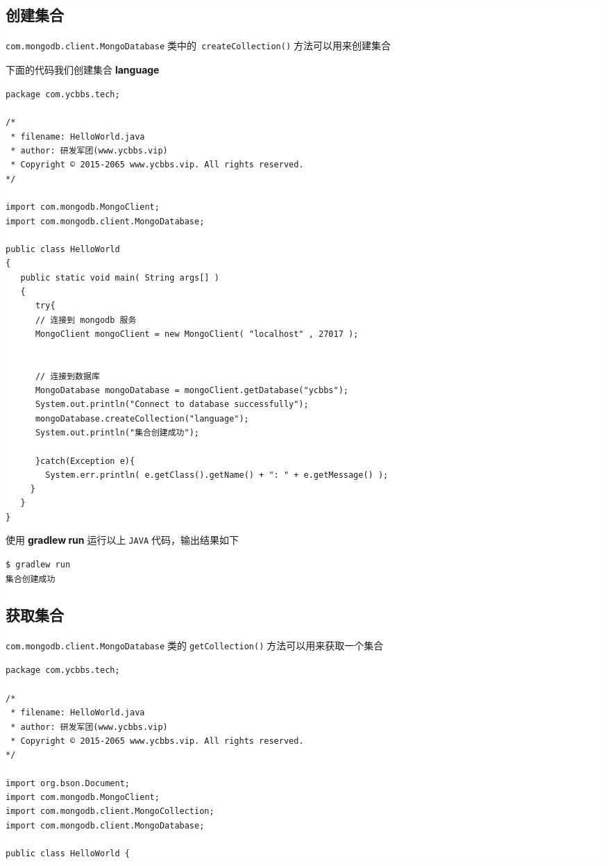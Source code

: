 ## 创建集合 ##

`com.mongodb.client.MongoDatabase` 类中的` createCollection()` 方法可以用来创建集合

下面的代码我们创建集合 **language**

```
package com.ycbbs.tech;

/*
 * filename: HelloWorld.java
 * author: 研发军团(www.ycbbs.vip)
 * Copyright © 2015-2065 www.ycbbs.vip. All rights reserved.
*/

import com.mongodb.MongoClient;
import com.mongodb.client.MongoDatabase;

public class HelloWorld
{
   public static void main( String args[] )
   {
      try{   
      // 连接到 mongodb 服务
      MongoClient mongoClient = new MongoClient( "localhost" , 27017 );


      // 连接到数据库
      MongoDatabase mongoDatabase = mongoClient.getDatabase("ycbbs");  
      System.out.println("Connect to database successfully");
      mongoDatabase.createCollection("language");
      System.out.println("集合创建成功");

      }catch(Exception e){
        System.err.println( e.getClass().getName() + ": " + e.getMessage() );
     }
   }
}
```

使用 **gradlew run** 运行以上 `JAVA` 代码，输出结果如下

```
$ gradlew run
集合创建成功
```

## 获取集合 ##

`com.mongodb.client.MongoDatabase` 类的 `getCollection()` 方法可以用来获取一个集合

```
package com.ycbbs.tech;

/*
 * filename: HelloWorld.java
 * author: 研发军团(www.ycbbs.vip)
 * Copyright © 2015-2065 www.ycbbs.vip. All rights reserved.
*/

import org.bson.Document;
import com.mongodb.MongoClient;
import com.mongodb.client.MongoCollection;
import com.mongodb.client.MongoDatabase;

public class HelloWorld {
```